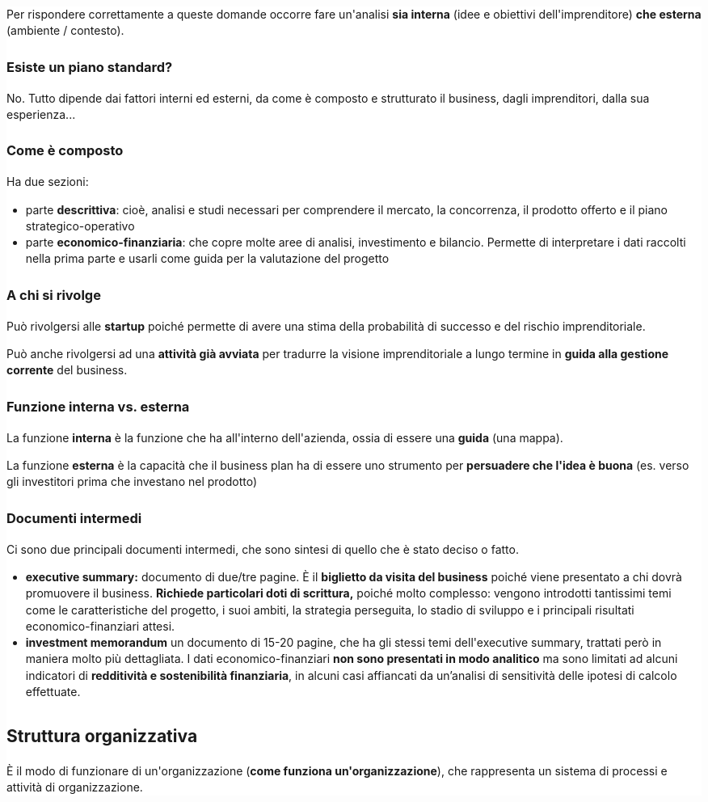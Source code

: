Per rispondere correttamente a queste domande occorre fare un'analisi **sia interna** (idee e obiettivi dell'imprenditore) **che esterna**  (ambiente / contesto).

### Esiste un piano standard?

No. Tutto dipende dai fattori interni ed esterni, da come è composto e strutturato il business, dagli imprenditori, dalla sua esperienza...

### Come è composto

Ha due sezioni:

* parte **descrittiva**: cioè, analisi e studi necessari per comprendere il mercato, la concorrenza, il prodotto offerto e il piano strategico-operativo
* parte **economico-finanziaria**: che copre molte aree di analisi, investimento e bilancio. Permette di interpretare i dati raccolti nella prima parte e usarli come guida per la valutazione del progetto

### A chi si rivolge

Può rivolgersi alle **startup** poiché permette di avere una stima della probabilità di successo e del rischio imprenditoriale.

Può anche rivolgersi ad una **attività già avviata** per tradurre la visione imprenditoriale a lungo termine in **guida alla gestione corrente** del business.

### Funzione interna vs. esterna

La funzione **interna** è la funzione che ha all'interno dell'azienda, ossia di essere una **guida** (una mappa).

La funzione **esterna** è la capacità che il business plan ha di essere uno strumento per **persuadere che l'idea è buona** (es. verso gli investitori prima che investano nel prodotto)

### Documenti intermedi

Ci sono due principali documenti intermedi, che sono sintesi di quello che è stato deciso o fatto.

* **executive summary:** documento di due/tre pagine. È il **biglietto da visita del business** poiché viene presentato a chi dovrà promuovere il business. **Richiede particolari doti di scrittura,** poiché molto complesso: vengono introdotti tantissimi temi come le caratteristiche del progetto, i suoi ambiti, la strategia perseguita, lo stadio di sviluppo e i principali risultati economico-finanziari attesi.
* **investment memorandum** un documento di 15-20 pagine, che ha gli stessi temi dell'executive summary, trattati però in maniera molto più dettagliata. I dati economico-finanziari **non sono presentati in modo analitico** ma sono limitati ad alcuni indicatori di **redditività e sostenibilità finanziaria**, in alcuni casi affiancati da un’analisi di sensitività delle ipotesi di calcolo effettuate.

## Struttura organizzativa

È il modo di funzionare di un'organizzazione (**come funziona un'organizzazione**), che rappresenta un sistema di processi e attività di organizzazione.
